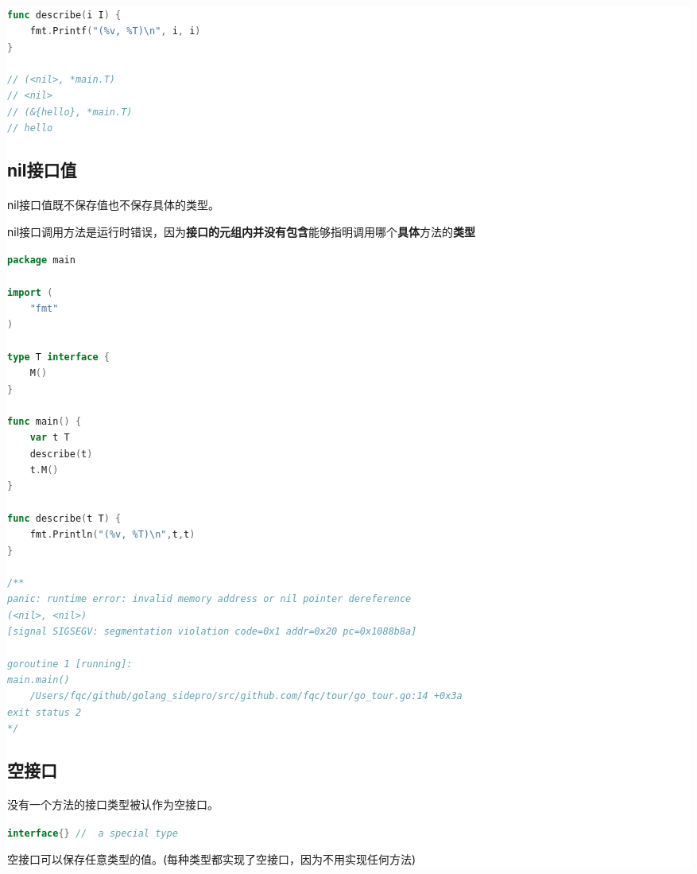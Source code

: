 ```go
func describe(i I) {
	fmt.Printf("(%v, %T)\n", i, i)
}

// (<nil>, *main.T)
// <nil>
// (&{hello}, *main.T)
// hello
```

## nil接口值
nil接口值既不保存值也不保存具体的类型。  

nil接口调用方法是运行时错误，因为**接口的元组内并没有包含**能够指明调用哪个**具体**方法的**类型**

```go
package main

import (
	"fmt"
)

type T interface {
	M()
}

func main() {
	var t T
    describe(t)
	t.M()
}

func describe(t T) {
	fmt.Println("(%v, %T)\n",t,t)
}

/**
panic: runtime error: invalid memory address or nil pointer dereference
(<nil>, <nil>)
[signal SIGSEGV: segmentation violation code=0x1 addr=0x20 pc=0x1088b8a]

goroutine 1 [running]:
main.main()
	/Users/fqc/github/golang_sidepro/src/github.com/fqc/tour/go_tour.go:14 +0x3a
exit status 2
*/
```

## 空接口
没有一个方法的接口类型被认作为空接口。  
```go
interface{} //  a special type
```
空接口可以保存任意类型的值。(每种类型都实现了空接口，因为不用实现任何方法)
